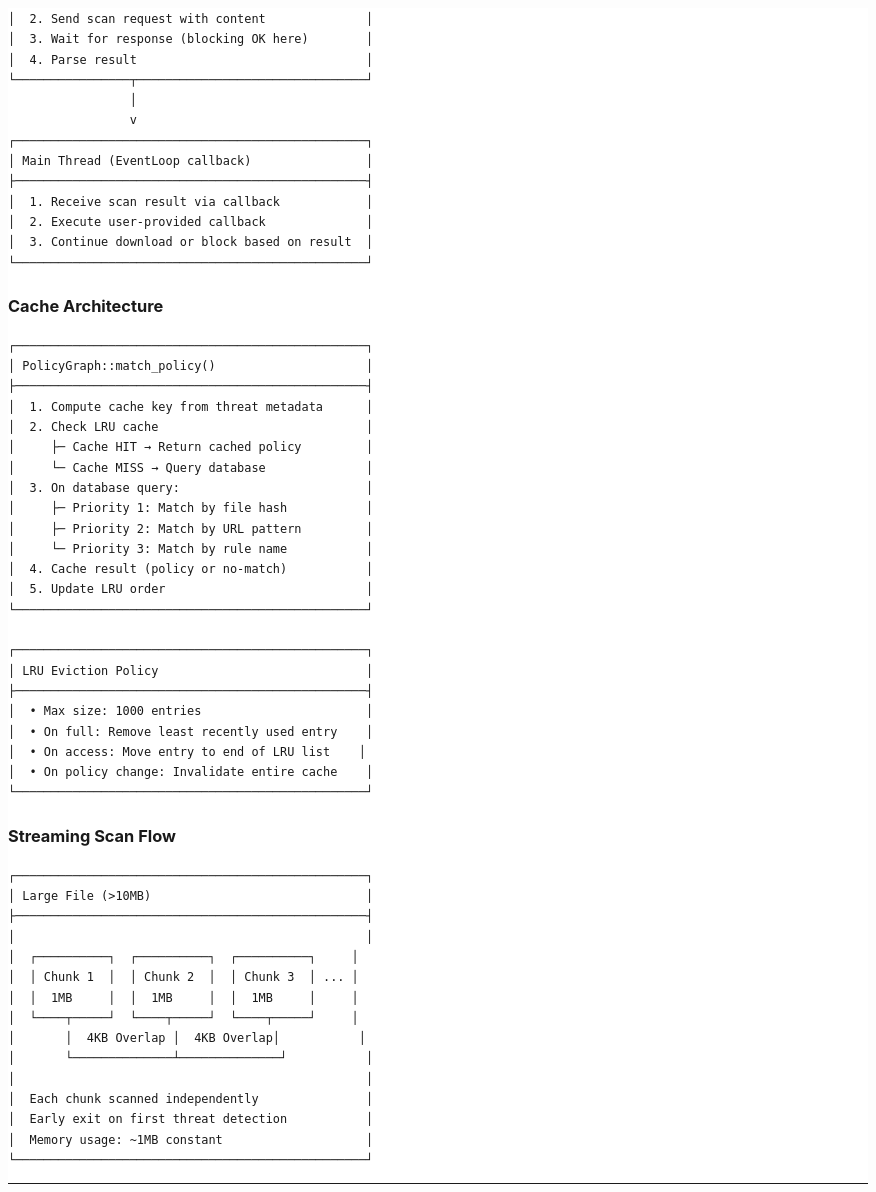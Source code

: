 ```
│  2. Send scan request with content              │
│  3. Wait for response (blocking OK here)        │
│  4. Parse result                                │
└────────────────┬────────────────────────────────┘
                 │
                 v
┌─────────────────────────────────────────────────┐
│ Main Thread (EventLoop callback)                │
├─────────────────────────────────────────────────┤
│  1. Receive scan result via callback            │
│  2. Execute user-provided callback              │
│  3. Continue download or block based on result  │
└─────────────────────────────────────────────────┘
```

### Cache Architecture
```
┌─────────────────────────────────────────────────┐
│ PolicyGraph::match_policy()                     │
├─────────────────────────────────────────────────┤
│  1. Compute cache key from threat metadata      │
│  2. Check LRU cache                             │
│     ├─ Cache HIT → Return cached policy         │
│     └─ Cache MISS → Query database              │
│  3. On database query:                          │
│     ├─ Priority 1: Match by file hash           │
│     ├─ Priority 2: Match by URL pattern         │
│     └─ Priority 3: Match by rule name           │
│  4. Cache result (policy or no-match)           │
│  5. Update LRU order                            │
└─────────────────────────────────────────────────┘

┌─────────────────────────────────────────────────┐
│ LRU Eviction Policy                             │
├─────────────────────────────────────────────────┤
│  • Max size: 1000 entries                       │
│  • On full: Remove least recently used entry    │
│  • On access: Move entry to end of LRU list    │
│  • On policy change: Invalidate entire cache    │
└─────────────────────────────────────────────────┘
```

### Streaming Scan Flow
```
┌─────────────────────────────────────────────────┐
│ Large File (>10MB)                              │
├─────────────────────────────────────────────────┤
│                                                 │
│  ┌──────────┐  ┌──────────┐  ┌──────────┐     │
│  │ Chunk 1  │  │ Chunk 2  │  │ Chunk 3  │ ... │
│  │  1MB     │  │  1MB     │  │  1MB     │     │
│  └────┬─────┘  └────┬─────┘  └────┬─────┘     │
│       │  4KB Overlap │  4KB Overlap│           │
│       └──────────────┴──────────────┘           │
│                                                 │
│  Each chunk scanned independently               │
│  Early exit on first threat detection           │
│  Memory usage: ~1MB constant                    │
└─────────────────────────────────────────────────┘
```

---